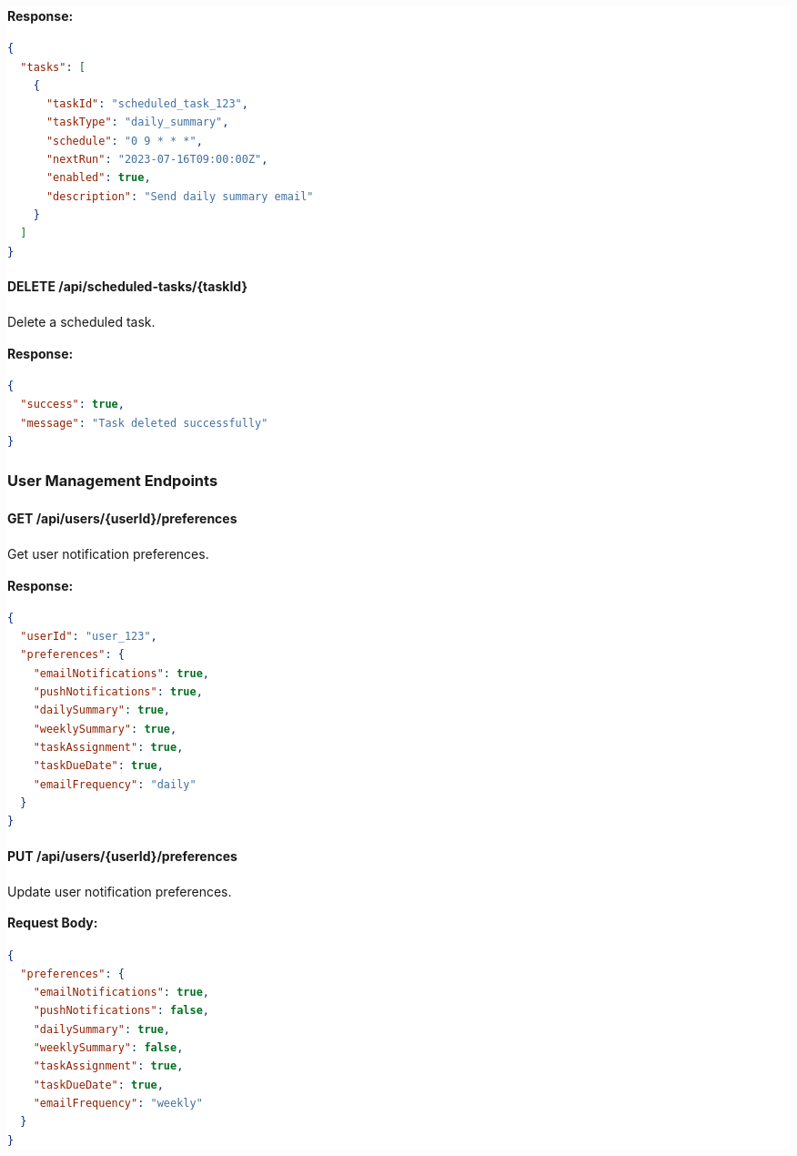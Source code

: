 **Response:**
```json
{
  "tasks": [
    {
      "taskId": "scheduled_task_123",
      "taskType": "daily_summary",
      "schedule": "0 9 * * *",
      "nextRun": "2023-07-16T09:00:00Z",
      "enabled": true,
      "description": "Send daily summary email"
    }
  ]
}
```

#### DELETE /api/scheduled-tasks/{taskId}
Delete a scheduled task.

**Response:**
```json
{
  "success": true,
  "message": "Task deleted successfully"
}
```

### User Management Endpoints

#### GET /api/users/{userId}/preferences
Get user notification preferences.

**Response:**
```json
{
  "userId": "user_123",
  "preferences": {
    "emailNotifications": true,
    "pushNotifications": true,
    "dailySummary": true,
    "weeklySummary": true,
    "taskAssignment": true,
    "taskDueDate": true,
    "emailFrequency": "daily"
  }
}
```

#### PUT /api/users/{userId}/preferences
Update user notification preferences.

**Request Body:**
```json
{
  "preferences": {
    "emailNotifications": true,
    "pushNotifications": false,
    "dailySummary": true,
    "weeklySummary": false,
    "taskAssignment": true,
    "taskDueDate": true,
    "emailFrequency": "weekly"
  }
}
```
